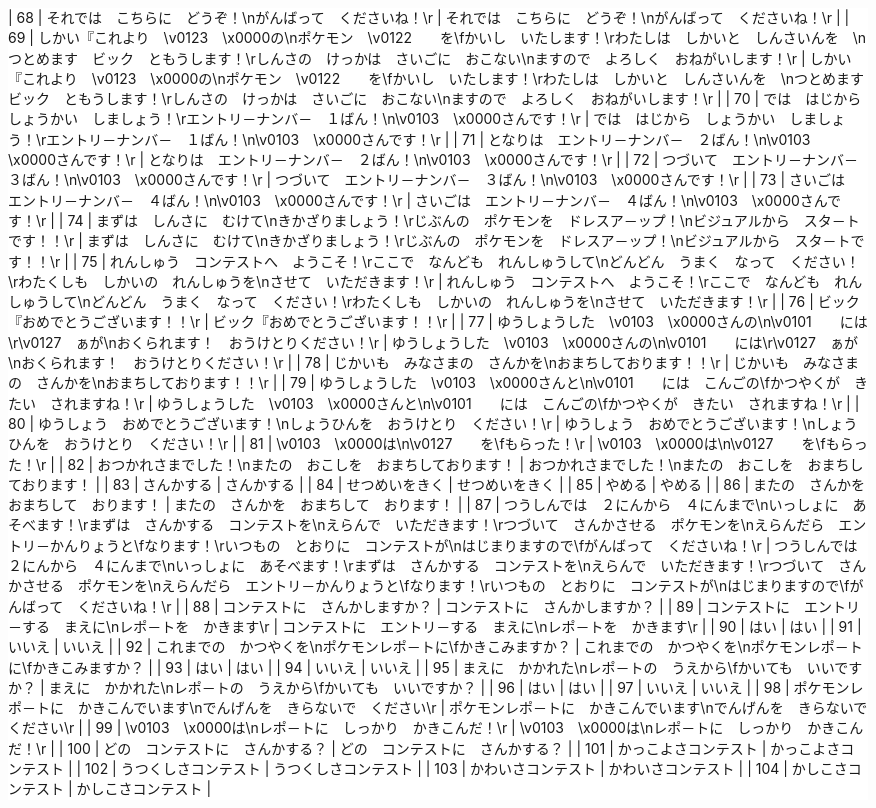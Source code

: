 | 68 | それでは　こちらに　どうぞ！\nがんばって　くださいね！\r | それでは　こちらに　どうぞ！\nがんばって　くださいね！\r |
| 69 | しかい『これより　\v0123　\x0000の\nポケモン　\v0122　　を\fかいし　いたします！\rわたしは　しかいと　しんさいんを　\nつとめます　ビック　ともうします！\rしんさの　けっかは　さいごに　おこない\nますので　よろしく　おねがいします！\r | しかい『これより　\v0123　\x0000の\nポケモン　\v0122　　を\fかいし　いたします！\rわたしは　しかいと　しんさいんを　\nつとめます　ビック　ともうします！\rしんさの　けっかは　さいごに　おこない\nますので　よろしく　おねがいします！\r |
| 70 | では　はじから　しょうかい　しましょう！\rエントリ－ナンバ－　１ばん！\n\v0103　\x0000さんです！\r | では　はじから　しょうかい　しましょう！\rエントリ－ナンバ－　１ばん！\n\v0103　\x0000さんです！\r |
| 71 | となりは　エントリ－ナンバ－　２ばん！\n\v0103　\x0000さんです！\r | となりは　エントリ－ナンバ－　２ばん！\n\v0103　\x0000さんです！\r |
| 72 | つづいて　エントリ－ナンバ－　３ばん！\n\v0103　\x0000さんです！\r | つづいて　エントリ－ナンバ－　３ばん！\n\v0103　\x0000さんです！\r |
| 73 | さいごは　エントリ－ナンバ－　４ばん！\n\v0103　\x0000さんです！\r | さいごは　エントリ－ナンバ－　４ばん！\n\v0103　\x0000さんです！\r |
| 74 | まずは　しんさに　むけて\nきかざりましょう！\rじぶんの　ポケモンを　ドレスア－ップ！\nビジュアルから　スタ－トです！！\r | まずは　しんさに　むけて\nきかざりましょう！\rじぶんの　ポケモンを　ドレスア－ップ！\nビジュアルから　スタ－トです！！\r |
| 75 | れんしゅう　コンテストへ　ようこそ！\rここで　なんども　れんしゅうして\nどんどん　うまく　なって　ください！\rわたくしも　しかいの　れんしゅうを\nさせて　いただきます！\r | れんしゅう　コンテストへ　ようこそ！\rここで　なんども　れんしゅうして\nどんどん　うまく　なって　ください！\rわたくしも　しかいの　れんしゅうを\nさせて　いただきます！\r |
| 76 | ビック『おめでとうございます！！\r | ビック『おめでとうございます！！\r |
| 77 | ゆうしょうした　\v0103　\x0000さんの\n\v0101　　には\r\v0127　ぁが\nおくられます！　おうけとりください！\r | ゆうしょうした　\v0103　\x0000さんの\n\v0101　　には\r\v0127　ぁが\nおくられます！　おうけとりください！\r |
| 78 | じかいも　みなさまの　さんかを\nおまちしております！！\r | じかいも　みなさまの　さんかを\nおまちしております！！\r |
| 79 | ゆうしょうした　\v0103　\x0000さんと\n\v0101　　には　こんごの\fかつやくが　きたい　されますね！\r | ゆうしょうした　\v0103　\x0000さんと\n\v0101　　には　こんごの\fかつやくが　きたい　されますね！\r |
| 80 | ゆうしょう　おめでとうございます！\nしょうひんを　おうけとり　ください！\r | ゆうしょう　おめでとうございます！\nしょうひんを　おうけとり　ください！\r |
| 81 | \v0103　\x0000は\n\v0127　　を\fもらった！\r | \v0103　\x0000は\n\v0127　　を\fもらった！\r |
| 82 | おつかれさまでした！\nまたの　おこしを　おまちしております！ | おつかれさまでした！\nまたの　おこしを　おまちしております！ |
| 83 | さんかする | さんかする |
| 84 | せつめいをきく | せつめいをきく |
| 85 | やめる | やめる |
| 86 | またの　さんかを　おまちして　おります！ | またの　さんかを　おまちして　おります！ |
| 87 | つうしんでは　２にんから　４にんまで\nいっしょに　あそべます！\rまずは　さんかする　コンテストを\nえらんで　いただきます！\rつづいて　さんかさせる　ポケモンを\nえらんだら　エントリ－かんりょうと\fなります！\rいつもの　とおりに　コンテストが\nはじまりますので\fがんばって　くださいね！\r | つうしんでは　２にんから　４にんまで\nいっしょに　あそべます！\rまずは　さんかする　コンテストを\nえらんで　いただきます！\rつづいて　さんかさせる　ポケモンを\nえらんだら　エントリ－かんりょうと\fなります！\rいつもの　とおりに　コンテストが\nはじまりますので\fがんばって　くださいね！\r |
| 88 | コンテストに　さんかしますか？ | コンテストに　さんかしますか？ |
| 89 | コンテストに　エントリ－する　まえに\nレポ－トを　かきます\r | コンテストに　エントリ－する　まえに\nレポ－トを　かきます\r |
| 90 | はい | はい |
| 91 | いいえ | いいえ |
| 92 | これまでの　かつやくを\nポケモンレポ－トに\fかきこみますか？ | これまでの　かつやくを\nポケモンレポ－トに\fかきこみますか？ |
| 93 | はい | はい |
| 94 | いいえ | いいえ |
| 95 | まえに　かかれた\nレポ－トの　うえから\fかいても　いいですか？ | まえに　かかれた\nレポ－トの　うえから\fかいても　いいですか？ |
| 96 | はい | はい |
| 97 | いいえ | いいえ |
| 98 | ポケモンレポ－トに　かきこんでいます\nでんげんを　きらないで　ください\r | ポケモンレポ－トに　かきこんでいます\nでんげんを　きらないで　ください\r |
| 99 | \v0103　\x0000は\nレポ－トに　しっかり　かきこんだ！\r | \v0103　\x0000は\nレポ－トに　しっかり　かきこんだ！\r |
| 100 | どの　コンテストに　さんかする？ | どの　コンテストに　さんかする？ |
| 101 | かっこよさコンテスト | かっこよさコンテスト |
| 102 | うつくしさコンテスト | うつくしさコンテスト |
| 103 | かわいさコンテスト | かわいさコンテスト |
| 104 | かしこさコンテスト | かしこさコンテスト |